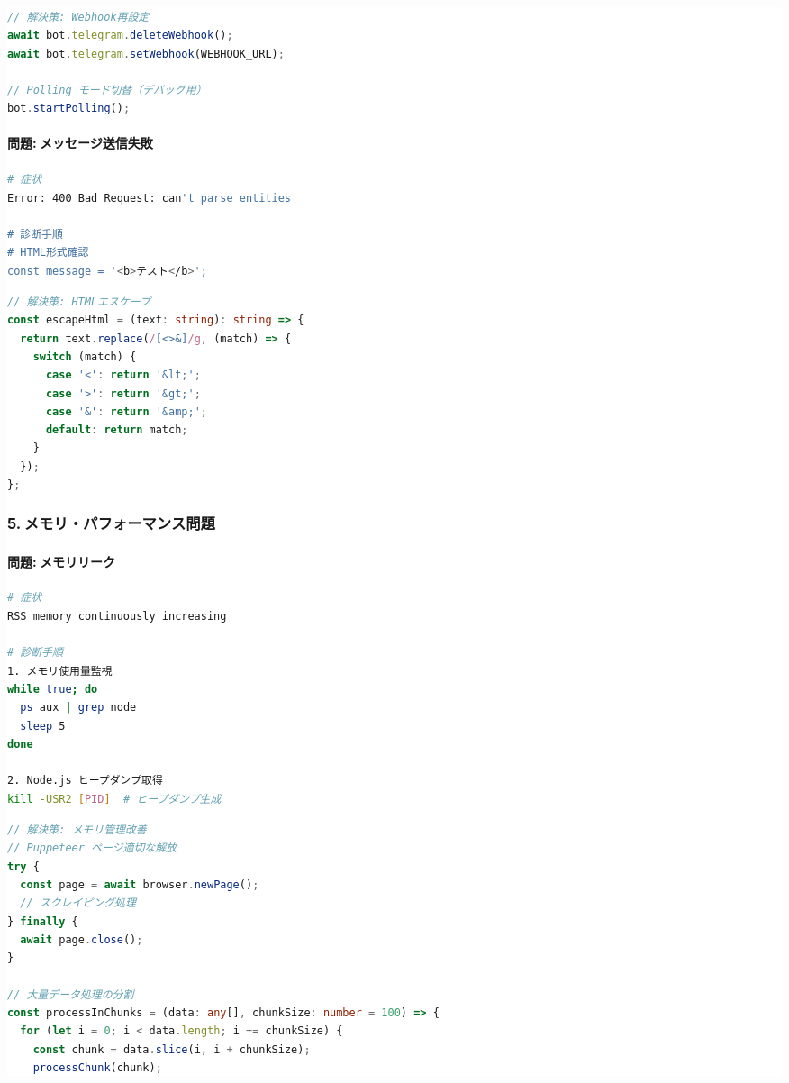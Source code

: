 ```typescript
// 解決策: Webhook再設定
await bot.telegram.deleteWebhook();
await bot.telegram.setWebhook(WEBHOOK_URL);

// Polling モード切替（デバッグ用）
bot.startPolling();
```

#### 問題: メッセージ送信失敗
```bash
# 症状
Error: 400 Bad Request: can't parse entities

# 診断手順
# HTML形式確認
const message = '<b>テスト</b>';
```

```typescript
// 解決策: HTMLエスケープ
const escapeHtml = (text: string): string => {
  return text.replace(/[<>&]/g, (match) => {
    switch (match) {
      case '<': return '&lt;';
      case '>': return '&gt;';
      case '&': return '&amp;';
      default: return match;
    }
  });
};
```

### 5. メモリ・パフォーマンス問題

#### 問題: メモリリーク
```bash
# 症状
RSS memory continuously increasing

# 診断手順
1. メモリ使用量監視
while true; do
  ps aux | grep node
  sleep 5
done

2. Node.js ヒープダンプ取得
kill -USR2 [PID]  # ヒープダンプ生成
```

```typescript
// 解決策: メモリ管理改善
// Puppeteer ページ適切な解放
try {
  const page = await browser.newPage();
  // スクレイピング処理
} finally {
  await page.close();
}

// 大量データ処理の分割
const processInChunks = (data: any[], chunkSize: number = 100) => {
  for (let i = 0; i < data.length; i += chunkSize) {
    const chunk = data.slice(i, i + chunkSize);
    processChunk(chunk);
```